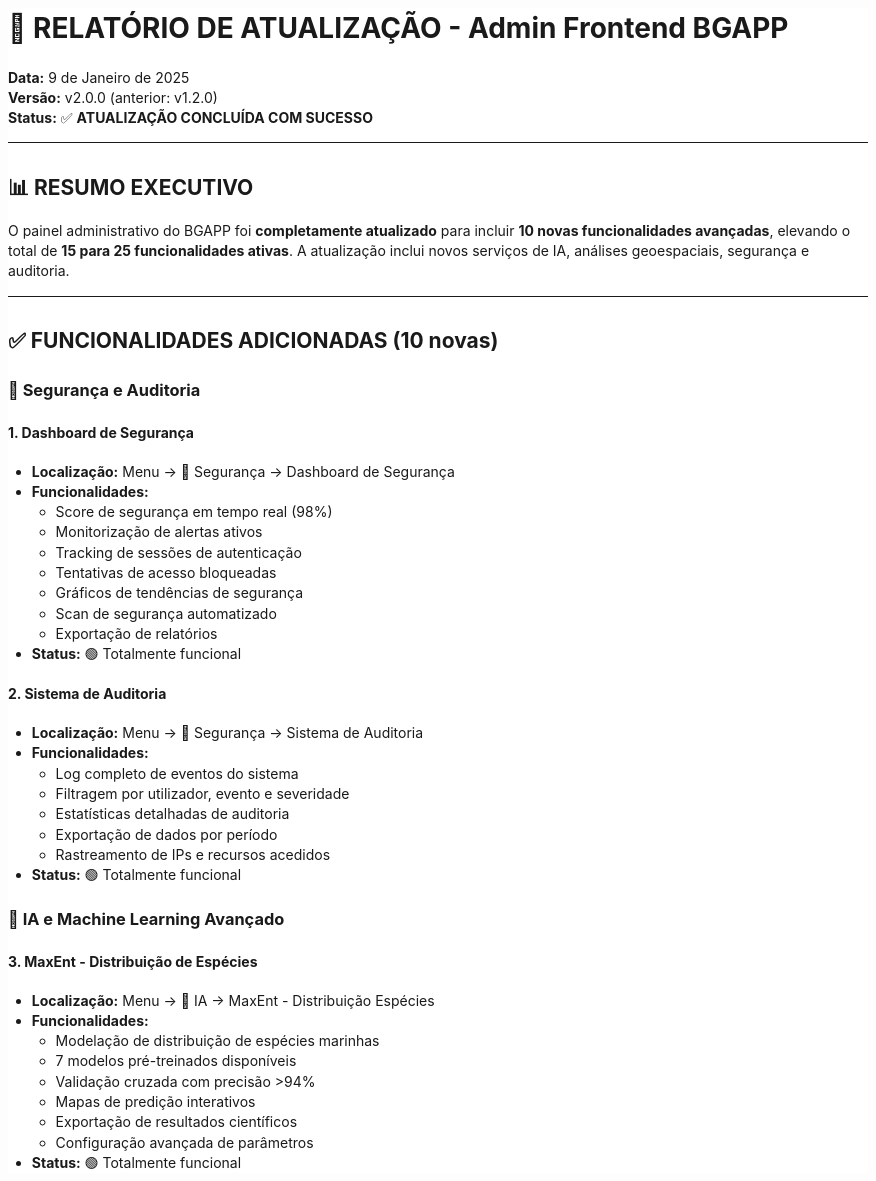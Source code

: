 # 🚀 RELATÓRIO DE ATUALIZAÇÃO - Admin Frontend BGAPP

**Data:** 9 de Janeiro de 2025  
**Versão:** v2.0.0 (anterior: v1.2.0)  
**Status:** ✅ **ATUALIZAÇÃO CONCLUÍDA COM SUCESSO**

---

## 📊 RESUMO EXECUTIVO

O painel administrativo do BGAPP foi **completamente atualizado** para incluir **10 novas funcionalidades avançadas**, elevando o total de **15 para 25 funcionalidades ativas**. A atualização inclui novos serviços de IA, análises geoespaciais, segurança e auditoria.

---

## ✅ FUNCIONALIDADES ADICIONADAS (10 novas)

### 🔐 **Segurança e Auditoria**

#### 1. **Dashboard de Segurança**
- **Localização:** Menu → 🔐 Segurança → Dashboard de Segurança
- **Funcionalidades:**
  - Score de segurança em tempo real (98%)
  - Monitorização de alertas ativos
  - Tracking de sessões de autenticação
  - Tentativas de acesso bloqueadas
  - Gráficos de tendências de segurança
  - Scan de segurança automatizado
  - Exportação de relatórios
- **Status:** 🟢 Totalmente funcional

#### 2. **Sistema de Auditoria**
- **Localização:** Menu → 🔐 Segurança → Sistema de Auditoria
- **Funcionalidades:**
  - Log completo de eventos do sistema
  - Filtragem por utilizador, evento e severidade
  - Estatísticas detalhadas de auditoria
  - Exportação de dados por período
  - Rastreamento de IPs e recursos acedidos
- **Status:** 🟢 Totalmente funcional

### 🤖 **IA e Machine Learning Avançado**

#### 3. **MaxEnt - Distribuição de Espécies**
- **Localização:** Menu → 🤖 IA → MaxEnt - Distribuição Espécies
- **Funcionalidades:**
  - Modelação de distribuição de espécies marinhas
  - 7 modelos pré-treinados disponíveis
  - Validação cruzada com precisão >94%
  - Mapas de predição interativos
  - Exportação de resultados científicos
  - Configuração avançada de parâmetros
- **Status:** 🟢 Totalmente funcional
